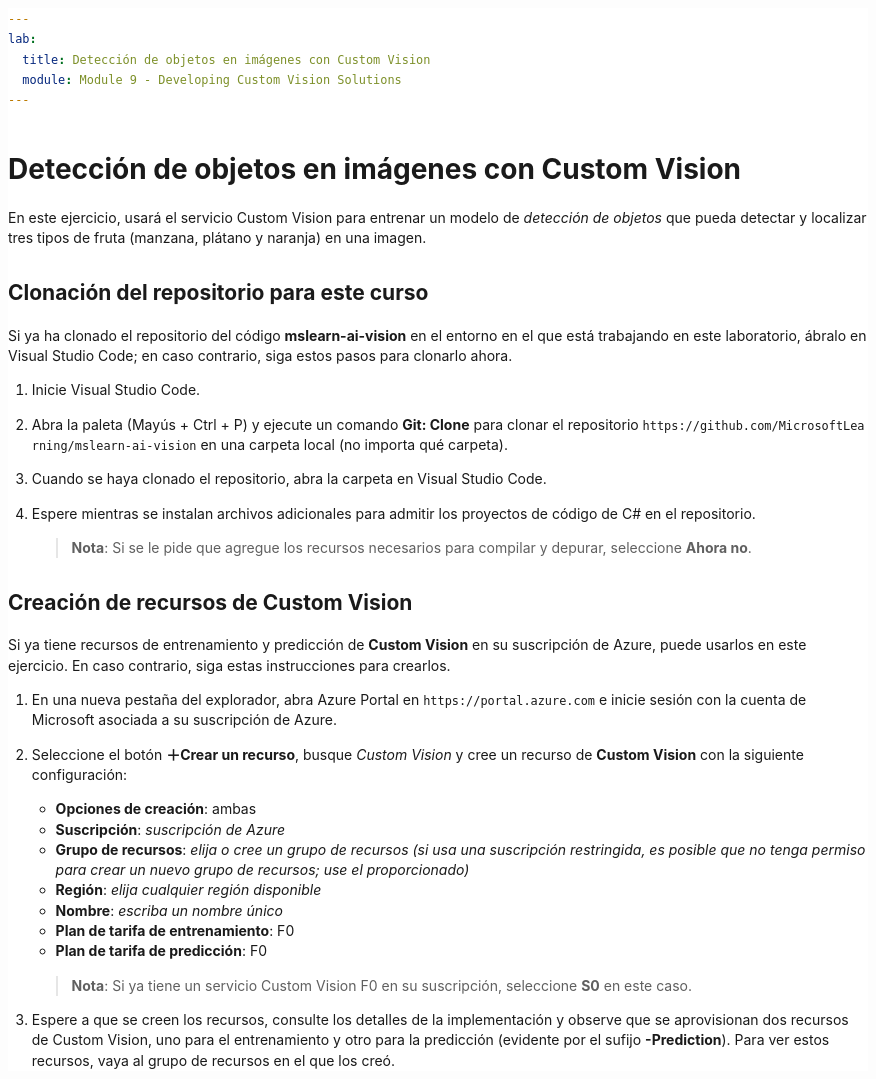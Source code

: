 ```yaml
---
lab:
  title: Detección de objetos en imágenes con Custom Vision
  module: Module 9 - Developing Custom Vision Solutions
---
```


# Detección de objetos en imágenes con Custom Vision

En este ejercicio, usará el servicio Custom Vision para entrenar un modelo de *detección de objetos* que pueda detectar y localizar tres tipos de fruta (manzana, plátano y naranja) en una imagen.

## Clonación del repositorio para este curso

Si ya ha clonado el repositorio del código **mslearn-ai-vision** en el entorno en el que está trabajando en este laboratorio, ábralo en Visual Studio Code; en caso contrario, siga estos pasos para clonarlo ahora.

1. Inicie Visual Studio Code.
2. Abra la paleta (Mayús + Ctrl + P) y ejecute un comando **Git: Clone** para clonar el repositorio `https://github.com/MicrosoftLearning/mslearn-ai-vision` en una carpeta local (no importa qué carpeta).
3. Cuando se haya clonado el repositorio, abra la carpeta en Visual Studio Code.
4. Espere mientras se instalan archivos adicionales para admitir los proyectos de código de C# en el repositorio.

    > **Nota**: Si se le pide que agregue los recursos necesarios para compilar y depurar, seleccione **Ahora no**.

## Creación de recursos de Custom Vision

Si ya tiene recursos de entrenamiento y predicción de **Custom Vision** en su suscripción de Azure, puede usarlos en este ejercicio. En caso contrario, siga estas instrucciones para crearlos.

1. En una nueva pestaña del explorador, abra Azure Portal en `https://portal.azure.com` e inicie sesión con la cuenta de Microsoft asociada a su suscripción de Azure.
2. Seleccione el botón **&#65291;Crear un recurso**, busque *Custom Vision* y cree un recurso de **Custom Vision** con la siguiente configuración:
    - **Opciones de creación**: ambas
    - **Suscripción**: *suscripción de Azure*
    - **Grupo de recursos**: *elija o cree un grupo de recursos (si usa una suscripción restringida, es posible que no tenga permiso para crear un nuevo grupo de recursos; use el proporcionado)*
    - **Región**: *elija cualquier región disponible*
    - **Nombre**: *escriba un nombre único*
    - **Plan de tarifa de entrenamiento**: F0
    - **Plan de tarifa de predicción**: F0

    > **Nota**: Si ya tiene un servicio Custom Vision F0 en su suscripción, seleccione **S0** en este caso.

3. Espere a que se creen los recursos, consulte los detalles de la implementación y observe que se aprovisionan dos recursos de Custom Vision, uno para el entrenamiento y otro para la predicción (evidente por el sufijo **-Prediction**). Para ver estos recursos, vaya al grupo de recursos en el que los creó.
